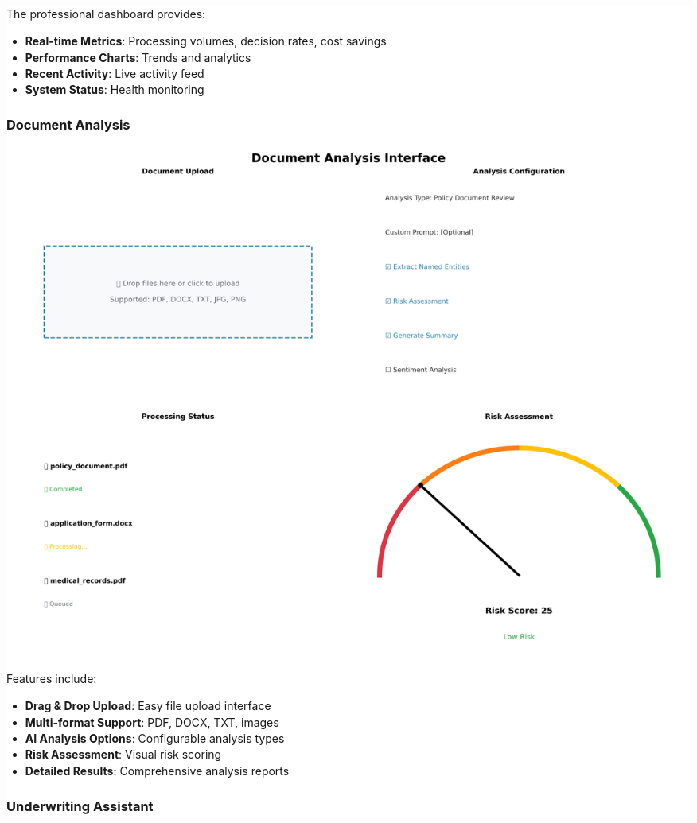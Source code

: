 The professional dashboard provides:
- **Real-time Metrics**: Processing volumes, decision rates, cost savings
- **Performance Charts**: Trends and analytics
- **Recent Activity**: Live activity feed
- **System Status**: Health monitoring

### Document Analysis
![Document Analysis](docs/images/document_analysis.png)

Features include:
- **Drag & Drop Upload**: Easy file upload interface
- **Multi-format Support**: PDF, DOCX, TXT, images
- **AI Analysis Options**: Configurable analysis types
- **Risk Assessment**: Visual risk scoring
- **Detailed Results**: Comprehensive analysis reports

### Underwriting Assistant